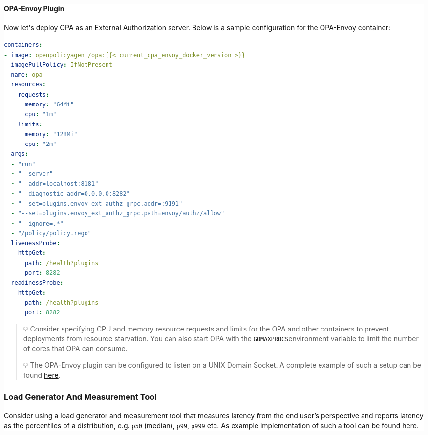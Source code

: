 #### OPA-Envoy Plugin

Now let's deploy OPA as an External Authorization server. Below is a sample configuration for the OPA-Envoy container:

```yaml
containers:
- image: openpolicyagent/opa:{{< current_opa_envoy_docker_version >}}
  imagePullPolicy: IfNotPresent
  name: opa
  resources:
    requests:
      memory: "64Mi"
      cpu: "1m"
    limits:
      memory: "128Mi"
      cpu: "2m"
  args:
  - "run"
  - "--server"
  - "--addr=localhost:8181"
  - "--diagnostic-addr=0.0.0.0:8282"
  - "--set=plugins.envoy_ext_authz_grpc.addr=:9191"
  - "--set=plugins.envoy_ext_authz_grpc.path=envoy/authz/allow"
  - "--ignore=.*"
  - "/policy/policy.rego"
  livenessProbe:
    httpGet:
      path: /health?plugins
      port: 8282
  readinessProbe:
    httpGet:
      path: /health?plugins
      port: 8282
```

> 💡 Consider specifying CPU and memory resource requests and limits for the OPA and other containers to prevent
> deployments from resource starvation.
> You can also start OPA with the [`GOMAXPROCS`](https://golang.org/pkg/runtime)environment variable to limit the number of
cores that OPA can consume.
>
> 💡 The OPA-Envoy plugin can be configured to listen on a UNIX Domain Socket. A complete example of such a setup
> can be found [here](https://github.com/open-policy-agent/opa-envoy-plugin/tree/main/examples/envoy-uds).


### Load Generator And Measurement Tool

Consider using a load generator and measurement tool that measures latency from the end user’s perspective and reports
latency as the percentiles of a distribution, e.g. `p50` (median), `p99`, `p999` etc. As example
implementation of such a tool can be found [here](https://github.com/ashutosh-narkar/stress-opa-envoy).
